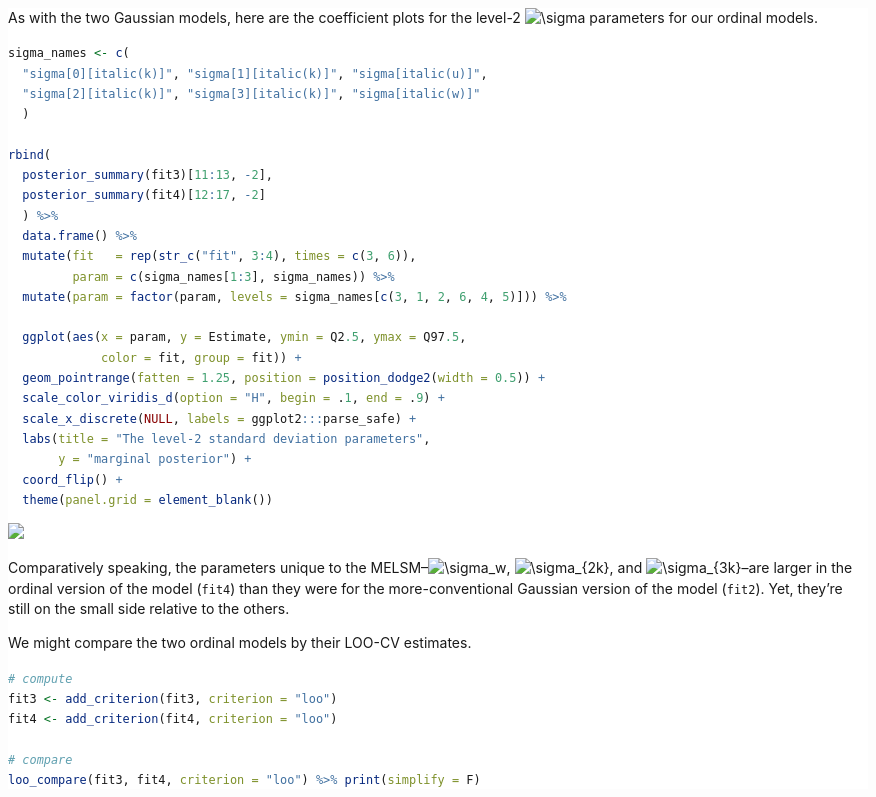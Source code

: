 As with the two Gaussian models, here are the coefficient plots for the
level-2
![\\sigma](https://latex.codecogs.com/png.image?%5Cdpi%7B110%7D&space;%5Cbg_white&space;%5Csigma "\sigma")
parameters for our ordinal models.

``` r
sigma_names <- c(
  "sigma[0][italic(k)]", "sigma[1][italic(k)]", "sigma[italic(u)]", 
  "sigma[2][italic(k)]", "sigma[3][italic(k)]", "sigma[italic(w)]"
  )

rbind(
  posterior_summary(fit3)[11:13, -2],
  posterior_summary(fit4)[12:17, -2]
  ) %>% 
  data.frame() %>% 
  mutate(fit   = rep(str_c("fit", 3:4), times = c(3, 6)),
         param = c(sigma_names[1:3], sigma_names)) %>% 
  mutate(param = factor(param, levels = sigma_names[c(3, 1, 2, 6, 4, 5)])) %>% 
  
  ggplot(aes(x = param, y = Estimate, ymin = Q2.5, ymax = Q97.5,
             color = fit, group = fit)) +
  geom_pointrange(fatten = 1.25, position = position_dodge2(width = 0.5)) + 
  scale_color_viridis_d(option = "H", begin = .1, end = .9) +
  scale_x_discrete(NULL, labels = ggplot2:::parse_safe) +
  labs(title = "The level-2 standard deviation parameters",
       y = "marginal posterior") +
  coord_flip() +
  theme(panel.grid = element_blank())
```

<img src="Wagenmakers-et-al--2016-,-Albohn-only_files/figure-gfm/unnamed-chunk-34-1.png" width="480" />

Comparatively speaking, the parameters unique to the
MELSM–![\\sigma_w](https://latex.codecogs.com/png.image?%5Cdpi%7B110%7D&space;%5Cbg_white&space;%5Csigma_w "\sigma_w"),
![\\sigma\_{2k}](https://latex.codecogs.com/png.image?%5Cdpi%7B110%7D&space;%5Cbg_white&space;%5Csigma_%7B2k%7D "\sigma_{2k}"),
and
![\\sigma\_{3k}](https://latex.codecogs.com/png.image?%5Cdpi%7B110%7D&space;%5Cbg_white&space;%5Csigma_%7B3k%7D "\sigma_{3k}")–are
larger in the ordinal version of the model (`fit4`) than they were for
the more-conventional Gaussian version of the model (`fit2`). Yet,
they’re still on the small side relative to the others.

We might compare the two ordinal models by their LOO-CV estimates.

``` r
# compute
fit3 <- add_criterion(fit3, criterion = "loo")
fit4 <- add_criterion(fit4, criterion = "loo")

# compare
loo_compare(fit3, fit4, criterion = "loo") %>% print(simplify = F)
```
